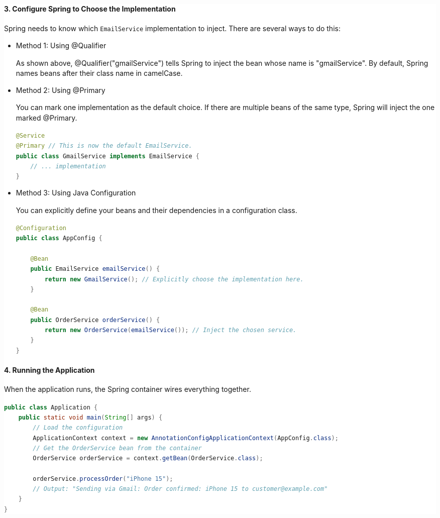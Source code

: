 #### 3. Configure Spring to Choose the Implementation

Spring needs to know which `EmailService` implementation to inject. There are several ways to do this:

- Method 1: Using @Qualifier
    
    As shown above, @Qualifier("gmailService") tells Spring to inject the bean whose name is "gmailService". By default, Spring names beans after their class name in camelCase.
    
- Method 2: Using @Primary
    
    You can mark one implementation as the default choice. If there are multiple beans of the same type, Spring will inject the one marked @Primary.

    ```java
    @Service
    @Primary // This is now the default EmailService.
    public class GmailService implements EmailService {
        // ... implementation
    }
    ```
    
- Method 3: Using Java Configuration
    
    You can explicitly define your beans and their dependencies in a configuration class.
    ```java
    @Configuration
    public class AppConfig {
    
        @Bean
        public EmailService emailService() {
            return new GmailService(); // Explicitly choose the implementation here.
        }
    
        @Bean
        public OrderService orderService() {
            return new OrderService(emailService()); // Inject the chosen service.
        }
    }
    ```
    

#### 4. Running the Application

When the application runs, the Spring container wires everything together.

```java
public class Application {
    public static void main(String[] args) {
        // Load the configuration
        ApplicationContext context = new AnnotationConfigApplicationContext(AppConfig.class);
        // Get the OrderService bean from the container
        OrderService orderService = context.getBean(OrderService.class);

        orderService.processOrder("iPhone 15");
        // Output: "Sending via Gmail: Order confirmed: iPhone 15 to customer@example.com"
    }
}
```
